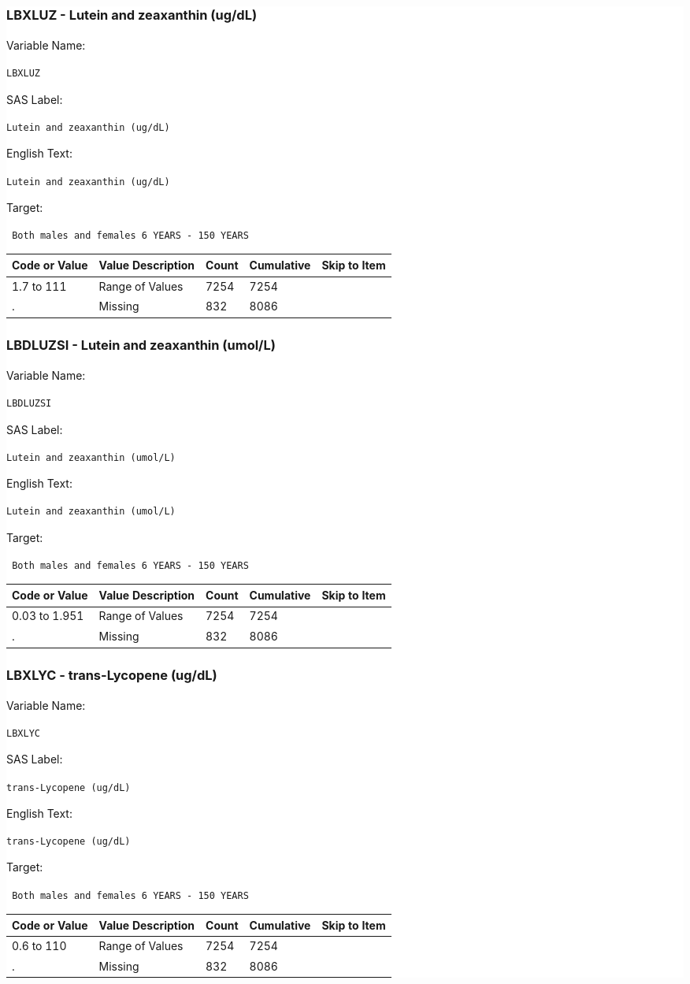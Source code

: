 ### LBXLUZ - Lutein and zeaxanthin (ug/dL)

Variable Name:

    LBXLUZ
SAS Label:

    Lutein and zeaxanthin (ug/dL)
English Text:

    Lutein and zeaxanthin (ug/dL)
Target:

     Both males and females 6 YEARS - 150 YEARS
Code or Value | Value Description | Count | Cumulative | Skip to Item  
---|---|---|---|---  
1.7 to 111 | Range of Values | 7254 | 7254 |   
. | Missing | 832 | 8086 |   
  
### LBDLUZSI - Lutein and zeaxanthin (umol/L)

Variable Name:

    LBDLUZSI
SAS Label:

    Lutein and zeaxanthin (umol/L)
English Text:

    Lutein and zeaxanthin (umol/L)
Target:

     Both males and females 6 YEARS - 150 YEARS
Code or Value | Value Description | Count | Cumulative | Skip to Item  
---|---|---|---|---  
0.03 to 1.951 | Range of Values | 7254 | 7254 |   
. | Missing | 832 | 8086 |   
  
### LBXLYC - trans-Lycopene (ug/dL)

Variable Name:

    LBXLYC
SAS Label:

    trans-Lycopene (ug/dL)
English Text:

    trans-Lycopene (ug/dL)
Target:

     Both males and females 6 YEARS - 150 YEARS
Code or Value | Value Description | Count | Cumulative | Skip to Item  
---|---|---|---|---  
0.6 to 110 | Range of Values | 7254 | 7254 |   
. | Missing | 832 | 8086 |   
  